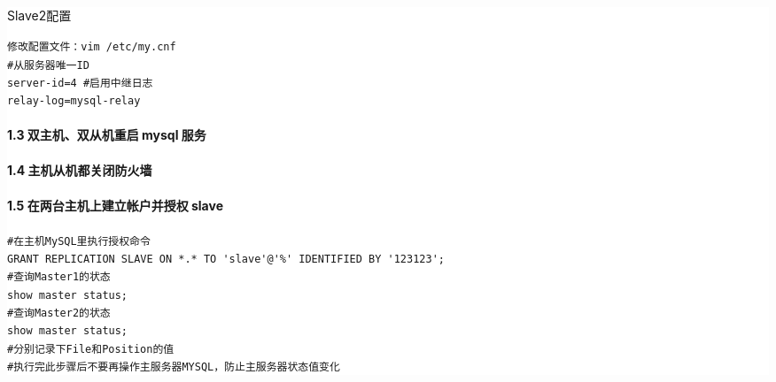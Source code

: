 Slave2配置

```
修改配置文件：vim /etc/my.cnf
#从服务器唯一ID
server-id=4 #启用中继日志
relay-log=mysql-relay
```

#### 1.3 双主机、双从机重启 mysql 服务

#### 1.4 主机从机都关闭防火墙

#### 1.5 在两台主机上建立帐户并授权 slave

```
#在主机MySQL里执行授权命令
GRANT REPLICATION SLAVE ON *.* TO 'slave'@'%' IDENTIFIED BY '123123';
#查询Master1的状态
show master status;
#查询Master2的状态
show master status;
#分别记录下File和Position的值
#执行完此步骤后不要再操作主服务器MYSQL，防止主服务器状态值变化
```

